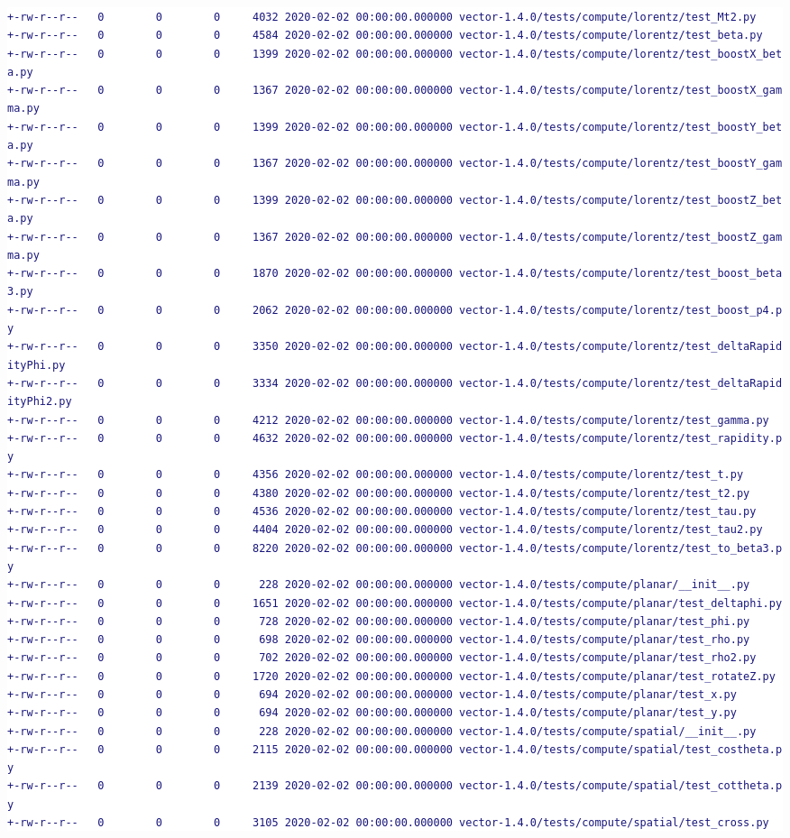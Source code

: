 ```diff
+-rw-r--r--   0        0        0     4032 2020-02-02 00:00:00.000000 vector-1.4.0/tests/compute/lorentz/test_Mt2.py
+-rw-r--r--   0        0        0     4584 2020-02-02 00:00:00.000000 vector-1.4.0/tests/compute/lorentz/test_beta.py
+-rw-r--r--   0        0        0     1399 2020-02-02 00:00:00.000000 vector-1.4.0/tests/compute/lorentz/test_boostX_beta.py
+-rw-r--r--   0        0        0     1367 2020-02-02 00:00:00.000000 vector-1.4.0/tests/compute/lorentz/test_boostX_gamma.py
+-rw-r--r--   0        0        0     1399 2020-02-02 00:00:00.000000 vector-1.4.0/tests/compute/lorentz/test_boostY_beta.py
+-rw-r--r--   0        0        0     1367 2020-02-02 00:00:00.000000 vector-1.4.0/tests/compute/lorentz/test_boostY_gamma.py
+-rw-r--r--   0        0        0     1399 2020-02-02 00:00:00.000000 vector-1.4.0/tests/compute/lorentz/test_boostZ_beta.py
+-rw-r--r--   0        0        0     1367 2020-02-02 00:00:00.000000 vector-1.4.0/tests/compute/lorentz/test_boostZ_gamma.py
+-rw-r--r--   0        0        0     1870 2020-02-02 00:00:00.000000 vector-1.4.0/tests/compute/lorentz/test_boost_beta3.py
+-rw-r--r--   0        0        0     2062 2020-02-02 00:00:00.000000 vector-1.4.0/tests/compute/lorentz/test_boost_p4.py
+-rw-r--r--   0        0        0     3350 2020-02-02 00:00:00.000000 vector-1.4.0/tests/compute/lorentz/test_deltaRapidityPhi.py
+-rw-r--r--   0        0        0     3334 2020-02-02 00:00:00.000000 vector-1.4.0/tests/compute/lorentz/test_deltaRapidityPhi2.py
+-rw-r--r--   0        0        0     4212 2020-02-02 00:00:00.000000 vector-1.4.0/tests/compute/lorentz/test_gamma.py
+-rw-r--r--   0        0        0     4632 2020-02-02 00:00:00.000000 vector-1.4.0/tests/compute/lorentz/test_rapidity.py
+-rw-r--r--   0        0        0     4356 2020-02-02 00:00:00.000000 vector-1.4.0/tests/compute/lorentz/test_t.py
+-rw-r--r--   0        0        0     4380 2020-02-02 00:00:00.000000 vector-1.4.0/tests/compute/lorentz/test_t2.py
+-rw-r--r--   0        0        0     4536 2020-02-02 00:00:00.000000 vector-1.4.0/tests/compute/lorentz/test_tau.py
+-rw-r--r--   0        0        0     4404 2020-02-02 00:00:00.000000 vector-1.4.0/tests/compute/lorentz/test_tau2.py
+-rw-r--r--   0        0        0     8220 2020-02-02 00:00:00.000000 vector-1.4.0/tests/compute/lorentz/test_to_beta3.py
+-rw-r--r--   0        0        0      228 2020-02-02 00:00:00.000000 vector-1.4.0/tests/compute/planar/__init__.py
+-rw-r--r--   0        0        0     1651 2020-02-02 00:00:00.000000 vector-1.4.0/tests/compute/planar/test_deltaphi.py
+-rw-r--r--   0        0        0      728 2020-02-02 00:00:00.000000 vector-1.4.0/tests/compute/planar/test_phi.py
+-rw-r--r--   0        0        0      698 2020-02-02 00:00:00.000000 vector-1.4.0/tests/compute/planar/test_rho.py
+-rw-r--r--   0        0        0      702 2020-02-02 00:00:00.000000 vector-1.4.0/tests/compute/planar/test_rho2.py
+-rw-r--r--   0        0        0     1720 2020-02-02 00:00:00.000000 vector-1.4.0/tests/compute/planar/test_rotateZ.py
+-rw-r--r--   0        0        0      694 2020-02-02 00:00:00.000000 vector-1.4.0/tests/compute/planar/test_x.py
+-rw-r--r--   0        0        0      694 2020-02-02 00:00:00.000000 vector-1.4.0/tests/compute/planar/test_y.py
+-rw-r--r--   0        0        0      228 2020-02-02 00:00:00.000000 vector-1.4.0/tests/compute/spatial/__init__.py
+-rw-r--r--   0        0        0     2115 2020-02-02 00:00:00.000000 vector-1.4.0/tests/compute/spatial/test_costheta.py
+-rw-r--r--   0        0        0     2139 2020-02-02 00:00:00.000000 vector-1.4.0/tests/compute/spatial/test_cottheta.py
+-rw-r--r--   0        0        0     3105 2020-02-02 00:00:00.000000 vector-1.4.0/tests/compute/spatial/test_cross.py
```